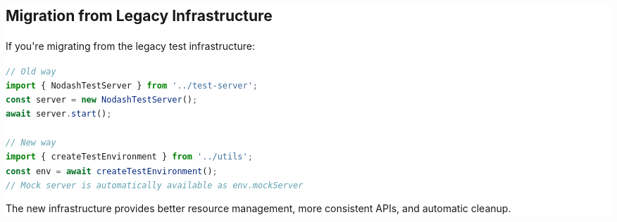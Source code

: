 ## Migration from Legacy Infrastructure

If you're migrating from the legacy test infrastructure:

```typescript
// Old way
import { NodashTestServer } from '../test-server';
const server = new NodashTestServer();
await server.start();

// New way
import { createTestEnvironment } from '../utils';
const env = await createTestEnvironment();
// Mock server is automatically available as env.mockServer
```

The new infrastructure provides better resource management, more consistent APIs, and automatic cleanup.